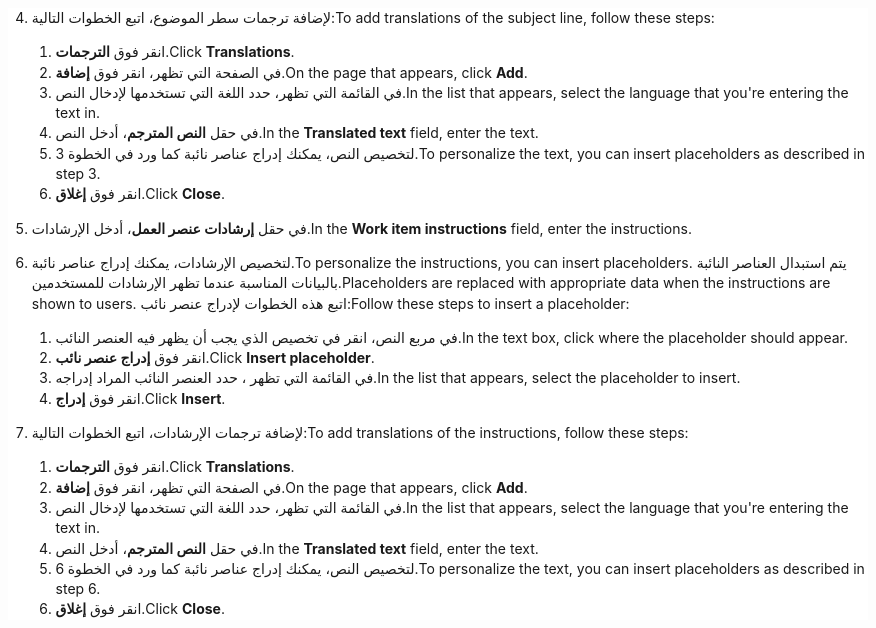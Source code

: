 4.  <span data-ttu-id="66e2a-126">لإضافة ترجمات سطر الموضوع، اتبع الخطوات التالية:</span><span class="sxs-lookup"><span data-stu-id="66e2a-126">To add translations of the subject line, follow these steps:</span></span>
    1.  <span data-ttu-id="66e2a-127">انقر فوق **الترجمات**.</span><span class="sxs-lookup"><span data-stu-id="66e2a-127">Click **Translations**.</span></span>
    2.  <span data-ttu-id="66e2a-128">في الصفحة التي تظهر، انقر فوق **إضافة**.</span><span class="sxs-lookup"><span data-stu-id="66e2a-128">On the page that appears, click **Add**.</span></span>
    3.  <span data-ttu-id="66e2a-129">في القائمة التي تظهر، حدد اللغة التي تستخدمها لإدخال النص.</span><span class="sxs-lookup"><span data-stu-id="66e2a-129">In the list that appears, select the language that you're entering the text in.</span></span>
    4.  <span data-ttu-id="66e2a-130">في حقل **النص المترجم‬**، أدخل النص.</span><span class="sxs-lookup"><span data-stu-id="66e2a-130">In the **Translated text** field, enter the text.</span></span>
    5.  <span data-ttu-id="66e2a-131">لتخصيص النص، يمكنك إدراج عناصر نائبة كما ورد في الخطوة 3.</span><span class="sxs-lookup"><span data-stu-id="66e2a-131">To personalize the text, you can insert placeholders as described in step 3.</span></span>
    6.  <span data-ttu-id="66e2a-132">انقر فوق **إغلاق**.</span><span class="sxs-lookup"><span data-stu-id="66e2a-132">Click **Close**.</span></span>

5.  <span data-ttu-id="66e2a-133">في حقل **إرشادات عنصر العمل**، أدخل الإرشادات.</span><span class="sxs-lookup"><span data-stu-id="66e2a-133">In the **Work item instructions** field, enter the instructions.</span></span>
6.  <span data-ttu-id="66e2a-134">لتخصيص الإرشادات، يمكنك إدراج عناصر نائبة.</span><span class="sxs-lookup"><span data-stu-id="66e2a-134">To personalize the instructions, you can insert placeholders.</span></span> <span data-ttu-id="66e2a-135">يتم استبدال العناصر النائبة بالبيانات المناسبة عندما تظهر الإرشادات للمستخدمين.</span><span class="sxs-lookup"><span data-stu-id="66e2a-135">Placeholders are replaced with appropriate data when the instructions are shown to users.</span></span> <span data-ttu-id="66e2a-136">اتبع هذه الخطوات لإدراج عنصر نائب:</span><span class="sxs-lookup"><span data-stu-id="66e2a-136">Follow these steps to insert a placeholder:</span></span>
    1.  <span data-ttu-id="66e2a-137">في مربع النص، انقر في تخصيص الذي يجب أن يظهر فيه العنصر النائب.</span><span class="sxs-lookup"><span data-stu-id="66e2a-137">In the text box, click where the placeholder should appear.</span></span>
    2.  <span data-ttu-id="66e2a-138">انقر فوق **إدراج عنصر نائب**.</span><span class="sxs-lookup"><span data-stu-id="66e2a-138">Click **Insert placeholder**.</span></span>
    3.  <span data-ttu-id="66e2a-139">في القائمة التي تظهر ، حدد العنصر النائب المراد إدراجه.</span><span class="sxs-lookup"><span data-stu-id="66e2a-139">In the list that appears, select the placeholder to insert.</span></span>
    4.  <span data-ttu-id="66e2a-140">انقر فوق **إدراج**.</span><span class="sxs-lookup"><span data-stu-id="66e2a-140">Click **Insert**.</span></span>

7.  <span data-ttu-id="66e2a-141">لإضافة ترجمات الإرشادات، اتبع الخطوات التالية:</span><span class="sxs-lookup"><span data-stu-id="66e2a-141">To add translations of the instructions, follow these steps:</span></span>
    1.  <span data-ttu-id="66e2a-142">انقر فوق **الترجمات**.</span><span class="sxs-lookup"><span data-stu-id="66e2a-142">Click **Translations**.</span></span>
    2.  <span data-ttu-id="66e2a-143">في الصفحة التي تظهر، انقر فوق **إضافة**.</span><span class="sxs-lookup"><span data-stu-id="66e2a-143">On the page that appears, click **Add**.</span></span>
    3.  <span data-ttu-id="66e2a-144">في القائمة التي تظهر، حدد اللغة التي تستخدمها لإدخال النص.</span><span class="sxs-lookup"><span data-stu-id="66e2a-144">In the list that appears, select the language that you're entering the text in.</span></span>
    4.  <span data-ttu-id="66e2a-145">في حقل **النص المترجم‬**، أدخل النص.</span><span class="sxs-lookup"><span data-stu-id="66e2a-145">In the **Translated text** field, enter the text.</span></span>
    5.  <span data-ttu-id="66e2a-146">لتخصيص النص، يمكنك إدراج عناصر نائبة كما ورد في الخطوة 6.</span><span class="sxs-lookup"><span data-stu-id="66e2a-146">To personalize the text, you can insert placeholders as described in step 6.</span></span>
    6.  <span data-ttu-id="66e2a-147">انقر فوق **إغلاق**.</span><span class="sxs-lookup"><span data-stu-id="66e2a-147">Click **Close**.</span></span>

